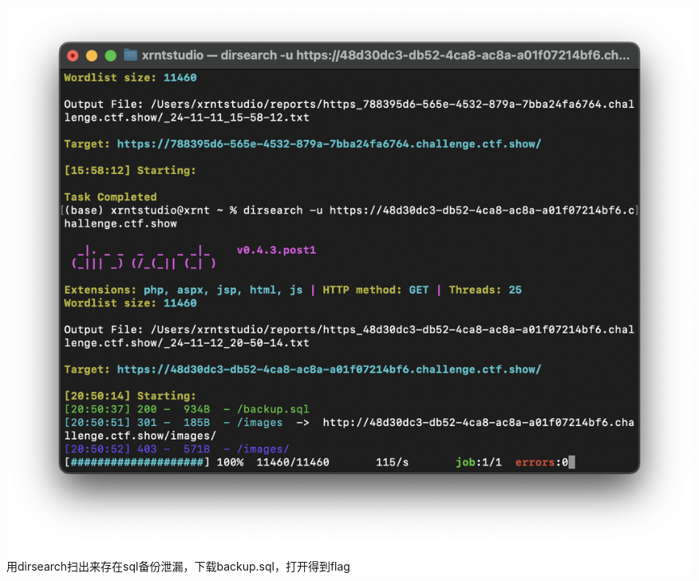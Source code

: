 ![image-20241112205219664](../assets/image-20241112205219664.png)

用dirsearch扫出来存在sql备份泄漏，下载backup.sql，打开得到flag
